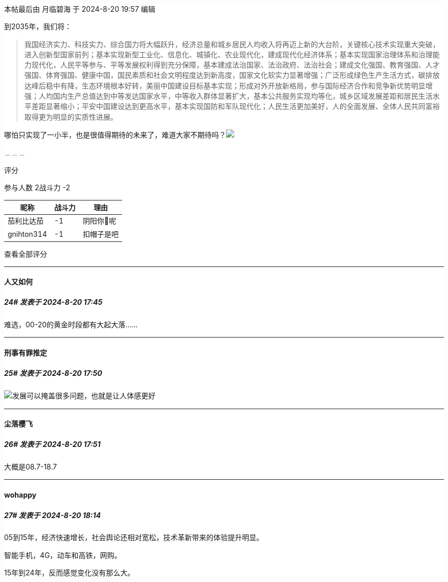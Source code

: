 本帖最后由 月临碧海 于 2024-8-20 19:57 编辑 

到2035年，我们将：
 <blockquote>我国经济实力、科技实力、综合国力将大幅跃升，经济总量和城乡居民人均收入将再迈上新的大台阶，关键核心技术实现重大突破，进入创新型国家前列；基本实现新型工业化、信息化、城镇化、农业现代化，建成现代化经济体系；基本实现国家治理体系和治理能力现代化，人民平等参与、平等发展权利得到充分保障，基本建成法治国家、法治政府、法治社会；建成文化强国、教育强国、人才强国、体育强国、健康中国，国民素质和社会文明程度达到新高度，国家文化软实力显著增强；广泛形成绿色生产生活方式，碳排放达峰后稳中有降，生态环境根本好转，美丽中国建设目标基本实现；形成对外开放新格局，参与国际经济合作和竞争新优势明显增强；人均国内生产总值达到中等发达国家水平，中等收入群体显著扩大，基本公共服务实现均等化，城乡区域发展差距和居民生活水平差距显著缩小；平安中国建设达到更高水平，基本实现国防和军队现代化；人民生活更加美好，人的全面发展、全体人民共同富裕取得更为明显的实质性进展。</blockquote>
哪怕只实现了一小半，也是很值得期待的未来了，难道大家不期待吗？<img src="https://static.saraba1st.com/image/smiley/face2017/033.png" referrerpolicy="no-referrer">

﹍﹍﹍

评分

 参与人数 2战斗力 -2

|昵称|战斗力|理由|
|----|---|---|
| 茄利比达茄|-1|阴阳你🐴呢|
| gnihton314|-1|扣帽子是吧|

查看全部评分

*****

####  人又如何  
##### 24#       发表于 2024-8-20 17:45

难选，00-20的黄金时段都有大起大落……

*****

####  刑事有罪推定  
##### 25#       发表于 2024-8-20 17:50

<img src="https://static.saraba1st.com/image/smiley/face2017/034.png" referrerpolicy="no-referrer">发展可以掩盖很多问题，也就是让人体感更好

*****

####  尘落樱飞  
##### 26#       发表于 2024-8-20 17:51

大概是08.7-18.7

*****

####  wohappy  
##### 27#       发表于 2024-8-20 18:14

05到15年，经济快速增长，社会舆论还相对宽松，技术革新带来的体验提升明显。

智能手机，4G，动车和高铁，网购。

15年到24年，反而感觉变化没有那么大。
